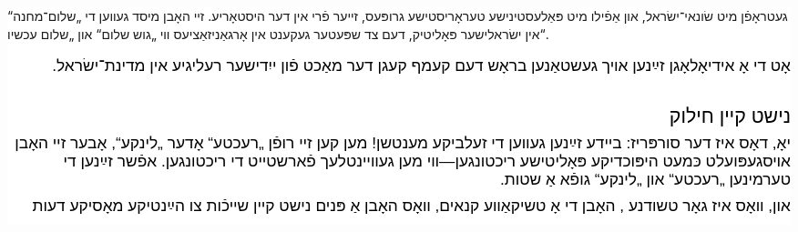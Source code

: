 &#1490;&#1506;&#1496;&#1512;&#1488;&#1464;&#1508;&#1471;&#1503; &#1502;&#1497;&#1496; &#1513;&#1474;&#1493;&#1504;&#1488;&#1497;&#1470;&#1497;&#1513;&#1474;&#1512;&#1488;&#1500;, &#1488;&#1493;&#1503; &#1488;&#1463;&#1508;&#1471;&#1497;&#1500;&#1493; &#1502;&#1497;&#1496; &#1508;&#1468;&#1488;&#1463;&#1500;&#1506;&#1505;&#1496;&#1497;&#1504;&#1497;&#1513;&#1506; &#1496;&#1506;&#1512;&#1488;&#1464;&#1512;&#1497;&#1505;&#1496;&#1497;&#1513;&#1506; &#1490;&#1512;&#1493;&#1508;&#1468;&#1506;&#1505;, &#1494;&#1522;&#1506;&#1512; &#1508;&#1471;&#1512;&#1497; &#1488;&#1497;&#1503; &#1491;&#1506;&#1512; &#1492;&#1497;&#1505;&#1496;&#1488;&#1464;&#1512;&#1497;&#1506;. &#1494;&#1522; &#1492;&#1488;&#1464;&#1489;&#1503; &#1502;&#1497;&#1505;&#1491; &#1490;&#1506;&#1520;&#1506;&#1503; &#1491;&#1497; &bdquo;&#1513;&#1500;&#1493;&#1501;&#1470;&#1502;&#1495;&#1504;&#1492;&ldquo; &#1488;&#1497;&#1503; &#1497;&#1513;&#1474;&#1512;&#1488;&#1500;&#1497;&#1513;&#1506;&#1512; &#1508;&#1468;&#1488;&#1464;&#1500;&#1497;&#1496;&#1497;&#1511;, &#1491;&#1506;&#1501; &#1510;&#1491; &#1513;&#1508;&#1468;&#1506;&#1496;&#1506;&#1512; &#1490;&#1506;&#1511;&#1506;&#1504;&#1496; &#1488;&#1497;&#1503; &#1488;&#1464;&#1512;&#1490;&#1488;&#1463;&#1504;&#1497;&#1494;&#1488;&#1463;&#1510;&#1497;&#1506;&#1505; &#1520;&#1497; &bdquo;&#1490;&#1493;&#1513; &#1513;&#1500;&#1493;&#1501;&ldquo; &#1488;&#1493;&#1503; &bdquo;&#1513;&#1500;&#1493;&#1501; &#1506;&#1499;&#1513;&#1497;&#1493;&ldquo;.</span></p><p dir="rtl" style="padding-top:0pt;margin:0;color:#000000;padding-left:0;font-size:13pt;padding-bottom:7pt;font-family:&quot;Arial&quot;;line-height:1.15;orphans:2;widows:2;padding-right:0"><span style="background-color:#ffffff;color:#000000;font-weight:400;text-decoration:none;vertical-align:baseline;font-size:13pt;font-family:&quot;Arial&quot;;font-style:normal">&#1488;&#1464;&#1496; &#1491;&#1497; &#1488;&#1464; &#1488;&#1497;&#1491;&#1497;&#1488;&#1464;&#1500;&#1488;&#1464;&#1490;&#1503; &#1494;&#1522;&#1463;&#1504;&#1506;&#1503; &#1488;&#1521;&#1498; &#1490;&#1506;&#1513;&#1496;&#1488;&#1463;&#1504;&#1506;&#1503; &#1489;&#1512;&#1488;&#1464;&#1513; &#1491;&#1506;&#1501; &#1511;&#1506;&#1502;&#1507; &#1511;&#1506;&#1490;&#1503; &#1491;&#1506;&#1512; &#1502;&#1488;&#1463;&#1499;&#1496; &#1508;&#1471;&#1493;&#1503; &#1497;&#1497;&#1460;&#1491;&#1497;&#1513;&#1506;&#1512; &#1512;&#1506;&#1500;&#1497;&#1490;&#1497;&#1506; &#1488;&#1497;&#1503; &#1502;&#1491;&#1497;&#1504;&#1514;&#1470;&#1497;&#1513;&#1474;&#1512;&#1488;&#1500;.</span></p><h2 dir="rtl" id="h.lqylpumc98xj" style="padding-top:18pt;margin:0;color:#000000;padding-left:0;font-size:16pt;padding-bottom:6pt;line-height:1.15;page-break-after:avoid;font-family:&quot;Arial&quot;;orphans:2;widows:2;padding-right:0"><span style="background-color:#ffffff;color:#000000;font-weight:400;text-decoration:none;vertical-align:baseline;font-size:16pt;font-family:&quot;Arial&quot;;font-style:normal">&#1504;&#1497;&#1513;&#1496; &#1511;&#1522;&#1503; &#1495;&#1497;&#1500;&#1493;&#1511;</span></h2><p dir="rtl" style="padding-top:0pt;margin:0;color:#000000;padding-left:0;font-size:13pt;padding-bottom:7pt;font-family:&quot;Arial&quot;;line-height:1.15;orphans:2;widows:2;padding-right:0"><span style="background-color:#ffffff;color:#000000;font-weight:400;text-decoration:none;vertical-align:baseline;font-size:13pt;font-family:&quot;Arial&quot;;font-style:normal">&#1497;&#1488;&#1464;, &#1491;&#1488;&#1464;&#1505; &#1488;&#1497;&#1494; &#1491;&#1506;&#1512; &#1505;&#1493;&#1512;&#1508;&#1468;&#1512;&#1497;&#1494;: &#1489;&#1522;&#1491;&#1506; &#1494;&#1522;&#1463;&#1504;&#1506;&#1503; &#1490;&#1506;&#1520;&#1506;&#1503; &#1491;&#1497; &#1494;&#1506;&#1500;&#1489;&#1497;&#1511;&#1506; &#1502;&#1506;&#1504;&#1496;&#1513;&#1503;! &#1502;&#1506;&#1503; &#1511;&#1506;&#1503; &#1494;&#1522; &#1512;&#1493;&#1508;&#1471;&#1503; &bdquo;&#1512;&#1506;&#1499;&#1496;&#1506;&ldquo; &#1488;&#1464;&#1491;&#1506;&#1512; &bdquo;&#1500;&#1497;&#1504;&#1511;&#1506;&ldquo;, &#1488;&#1464;&#1489;&#1506;&#1512; &#1494;&#1522; &#1492;&#1488;&#1464;&#1489;&#1503; &#1488;&#1521;&#1505;&#1490;&#1506;&#1508;&#1468;&#1493;&#1506;&#1500;&#1496; &#1499;&#1468;&#1502;&#1506;&#1496; &#1492;&#1497;&#1508;&#1468;&#1493;&#1499;&#1491;&#1497;&#1511;&#1506; &#1508;&#1468;&#1488;&#1464;&#1500;&#1497;&#1496;&#1497;&#1513;&#1506; &#1512;&#1497;&#1499;&#1496;&#1493;&#1504;&#1490;&#1506;&#1503;&mdash;&#1520;&#1497; &#1502;&#1506;&#1503; &#1490;&#1506;&#1520;&#1522;&#1504;&#1496;&#1500;&#1506;&#1498; &#1508;&#1471;&#1488;&#1512;&#1513;&#1496;&#1522;&#1496; &#1491;&#1497; &#1512;&#1497;&#1499;&#1496;&#1493;&#1504;&#1490;&#1506;&#1503;. &#1488;&#1508;&#1471;&#1513;&#1512; &#1494;&#1522;&#1463;&#1504;&#1506;&#1503; &#1491;&#1497; &#1496;&#1506;&#1512;&#1502;&#1497;&#1504;&#1506;&#1503; &bdquo;&#1512;&#1506;&#1499;&#1496;&#1506;&ldquo; &#1488;&#1493;&#1503; &bdquo;&#1500;&#1497;&#1504;&#1511;&#1506;&ldquo; &#1490;&#1493;&#1508;&#1471;&#1488; &#1488;&#1463; &#1513;&#1496;&#1493;&#1514;.</span></p><p dir="rtl" style="padding-top:0pt;margin:0;color:#000000;padding-left:0;font-size:13pt;padding-bottom:7pt;font-family:&quot;Arial&quot;;line-height:1.15;orphans:2;widows:2;padding-right:0"><span style="background-color:#ffffff">&#1488;&#1493;&#1503;, &#1520;&#1488;&#1464;&#1505; &#1488;&#1497;&#1494; &#1490;&#1488;&#1464;&#1512; &#1496;&#1513;&#1493;&#1491;&#1504;&#1506; , &#1492;&#1488;&#1464;&#1489;&#1503; &#1491;&#1497; &#1488;&#1464; &#1496;&#1513;&#1497;&#1511;&#1488;&#1463;&#1520;&#1506; &#1511;&#1504;&#1488;&#1497;&#1501;, &#1520;&#1488;&#1464;&#1505; &#1492;&#1488;&#1464;&#1489;&#1503; &#1488;&#1463; &#1508;&#1468;&#1504;&#1497;&#1501; &#1504;&#1497;&#1513;&#1496; &#1511;&#1522;&#1503; &#1513;&#1522;&#1499;&#1471;&#1493;&#1514; &#1510;&#1493; &#1492;&#1522;&#1463;&#1504;&#1496;&#1497;&#1511;&#1506; &#1502;&#1488;&#1464;&#1505;&#1497;&#1511;&#1506; &#1491;&#1506;&#1493;&#1514;